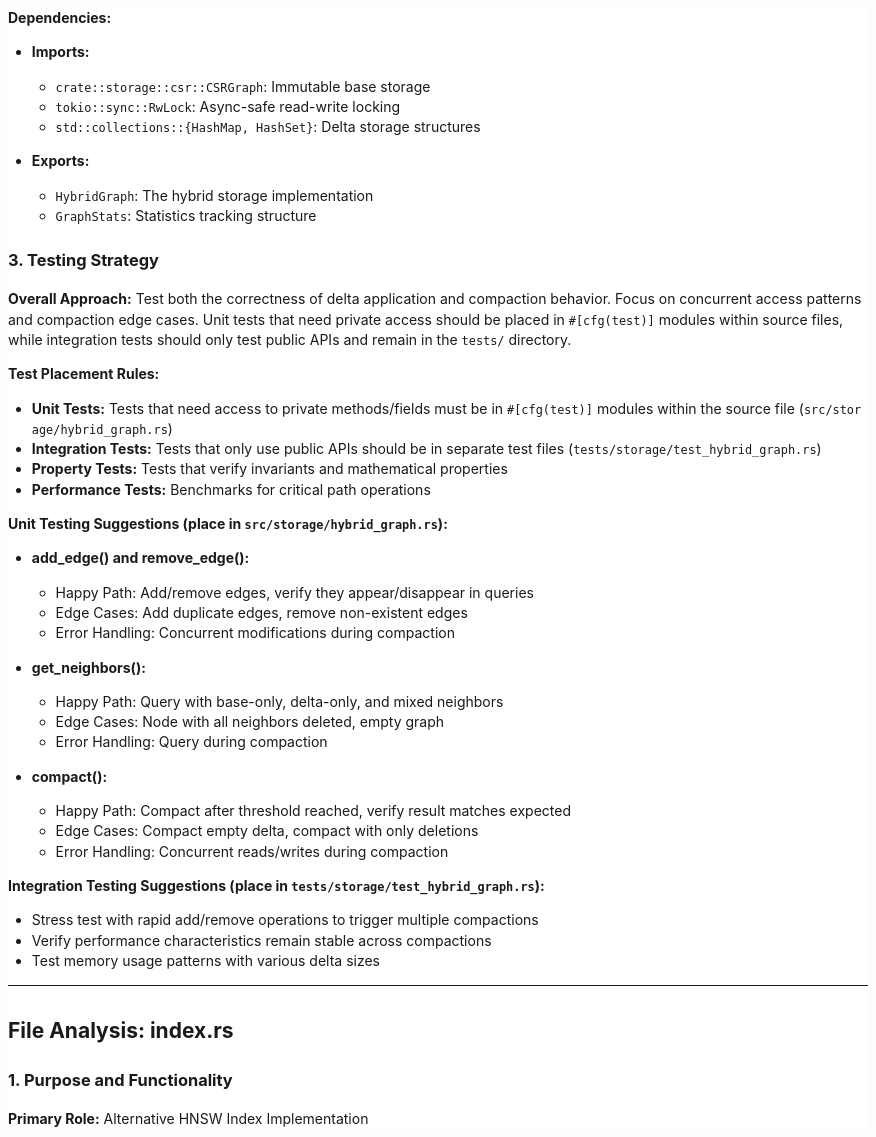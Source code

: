 **Dependencies:**
- **Imports:**
  - `crate::storage::csr::CSRGraph`: Immutable base storage
  - `tokio::sync::RwLock`: Async-safe read-write locking
  - `std::collections::{HashMap, HashSet}`: Delta storage structures
  
- **Exports:**
  - `HybridGraph`: The hybrid storage implementation
  - `GraphStats`: Statistics tracking structure

### 3. Testing Strategy

**Overall Approach:** Test both the correctness of delta application and compaction behavior. Focus on concurrent access patterns and compaction edge cases. Unit tests that need private access should be placed in `#[cfg(test)]` modules within source files, while integration tests should only test public APIs and remain in the `tests/` directory.

**Test Placement Rules:**
- **Unit Tests:** Tests that need access to private methods/fields must be in `#[cfg(test)]` modules within the source file (`src/storage/hybrid_graph.rs`)
- **Integration Tests:** Tests that only use public APIs should be in separate test files (`tests/storage/test_hybrid_graph.rs`)
- **Property Tests:** Tests that verify invariants and mathematical properties
- **Performance Tests:** Benchmarks for critical path operations

**Unit Testing Suggestions (place in `src/storage/hybrid_graph.rs`):**

- **add_edge() and remove_edge():**
  - Happy Path: Add/remove edges, verify they appear/disappear in queries
  - Edge Cases: Add duplicate edges, remove non-existent edges
  - Error Handling: Concurrent modifications during compaction

- **get_neighbors():**
  - Happy Path: Query with base-only, delta-only, and mixed neighbors
  - Edge Cases: Node with all neighbors deleted, empty graph
  - Error Handling: Query during compaction

- **compact():**
  - Happy Path: Compact after threshold reached, verify result matches expected
  - Edge Cases: Compact empty delta, compact with only deletions
  - Error Handling: Concurrent reads/writes during compaction

**Integration Testing Suggestions (place in `tests/storage/test_hybrid_graph.rs`):**
- Stress test with rapid add/remove operations to trigger multiple compactions
- Verify performance characteristics remain stable across compactions
- Test memory usage patterns with various delta sizes

---

## File Analysis: index.rs

### 1. Purpose and Functionality

**Primary Role:** Alternative HNSW Index Implementation
